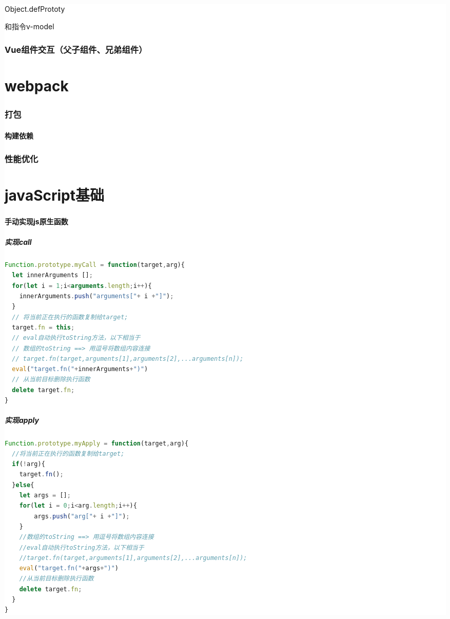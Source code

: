 Object.defPrototy

和指令v-model

### Vue组件交互（父子组件、兄弟组件）

# webpack

### 打包

#### 构建依赖

### 性能优化

# javaScript基础

#### 手动实现js原生函数

##### 实现call

```javascript
Function.prototype.myCall = function(target,arg){
  let innerArguments [];
  for(let i = 1;i<arguments.length;i++){
    innerArguments.push("arguments["+ i +"]");
  }
  // 将当前正在执行的函数复制给target;
  target.fn = this;
  // eval自动执行toString方法，以下相当于
  // 数组的toString ==> 用逗号将数组内容连接
  // target.fn(target,arguments[1],arguments[2],...arguments[n]);
  eval("target.fn("+innerArguments+")")
  // 从当前目标删除执行函数
  delete target.fn;
}
```

##### 实现apply

```js
Function.prototype.myApply = function(target,arg){
  //将当前正在执行的函数复制给target;
  if(!arg){
    target.fn();
  }else{
    let args = [];
    for(let i = 0;i<arg.length;i++){
    	args.push("arg["+ i +"]");
  	}
   	//数组的toString ==> 用逗号将数组内容连接
   	//eval自动执行toString方法，以下相当于
    //target.fn(target,arguments[1],arguments[2],...arguments[n]);
   	eval("target.fn("+args+")")
   	//从当前目标删除执行函数
   	delete target.fn;
  }
}
```
